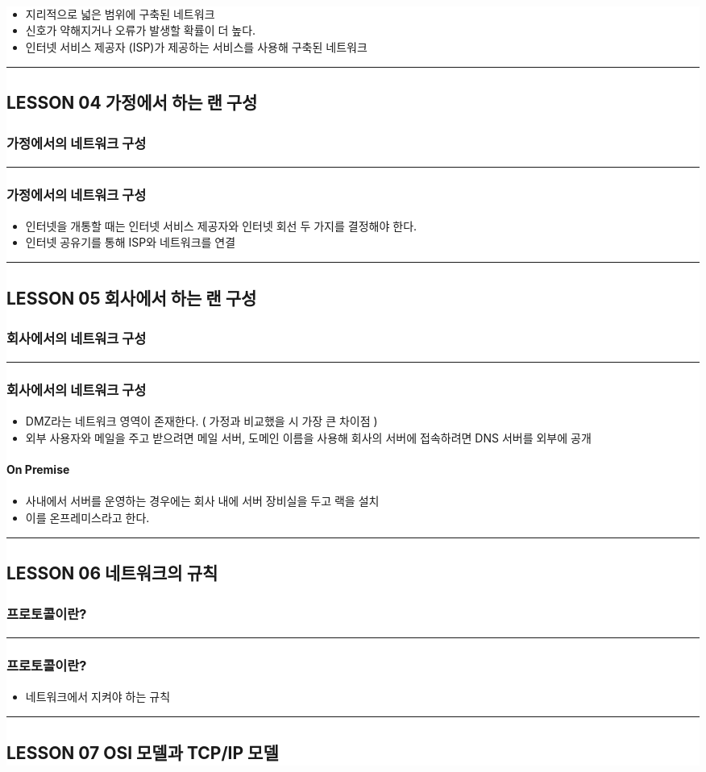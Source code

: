 - 지리적으로 넓은 범위에 구축된 네트워크
- 신호가 약해지거나 오류가 발생할 확률이 더 높다.
- 인터넷 서비스 제공자 (ISP)가 제공하는 서비스를 사용해 구축된 네트워크

---

## LESSON 04 가정에서 하는 랜 구성

### 가정에서의 네트워크 구성

---

### 가정에서의 네트워크 구성

- 인터넷을 개통할 때는 인터넷 서비스 제공자와 인터넷 회선 두 가지를 결정해야 한다.
- 인터넷 공유기를 통해 ISP와 네트워크를 연결

---

## LESSON 05 회사에서 하는 랜 구성

### 회사에서의 네트워크 구성

---

### 회사에서의 네트워크 구성

- DMZ라는 네트워크 영역이 존재한다. ( 가정과 비교했을 시 가장 큰 차이점 )
- 외부 사용자와 메일을 주고 받으려면 메일 서버, 도메인 이름을 사용해 회사의 서버에 접속하려면 DNS 서버를 외부에 공개

#### On Premise

- 사내에서 서버를 운영하는 경우에는 회사 내에 서버 장비실을 두고 랙을 설치
- 이를 온프레미스라고 한다.

---

## LESSON 06 네트워크의 규칙

### 프로토콜이란?

---

### 프로토콜이란?

- 네트워크에서 지켜야 하는 규칙

---

## LESSON 07 OSI 모델과 TCP/IP 모델
